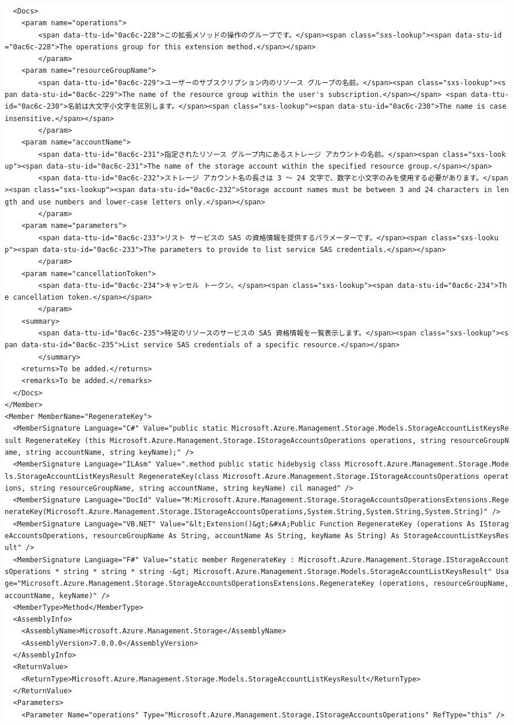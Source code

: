       <Docs>
        <param name="operations">
            <span data-ttu-id="0ac6c-228">この拡張メソッドの操作のグループです。</span><span class="sxs-lookup"><span data-stu-id="0ac6c-228">The operations group for this extension method.</span></span>
            </param>
        <param name="resourceGroupName">
            <span data-ttu-id="0ac6c-229">ユーザーのサブスクリプション内のリソース グループの名前。</span><span class="sxs-lookup"><span data-stu-id="0ac6c-229">The name of the resource group within the user's subscription.</span></span> <span data-ttu-id="0ac6c-230">名前は大文字小文字を区別します。</span><span class="sxs-lookup"><span data-stu-id="0ac6c-230">The name is case insensitive.</span></span>
            </param>
        <param name="accountName">
            <span data-ttu-id="0ac6c-231">指定されたリソース グループ内にあるストレージ アカウントの名前。</span><span class="sxs-lookup"><span data-stu-id="0ac6c-231">The name of the storage account within the specified resource group.</span></span>
            <span data-ttu-id="0ac6c-232">ストレージ アカウント名の長さは 3 ～ 24 文字で、数字と小文字のみを使用する必要があります。</span><span class="sxs-lookup"><span data-stu-id="0ac6c-232">Storage account names must be between 3 and 24 characters in length and use numbers and lower-case letters only.</span></span>
            </param>
        <param name="parameters">
            <span data-ttu-id="0ac6c-233">リスト サービスの SAS の資格情報を提供するパラメーターです。</span><span class="sxs-lookup"><span data-stu-id="0ac6c-233">The parameters to provide to list service SAS credentials.</span></span>
            </param>
        <param name="cancellationToken">
            <span data-ttu-id="0ac6c-234">キャンセル トークン。</span><span class="sxs-lookup"><span data-stu-id="0ac6c-234">The cancellation token.</span></span>
            </param>
        <summary>
            <span data-ttu-id="0ac6c-235">特定のリソースのサービスの SAS 資格情報を一覧表示します。</span><span class="sxs-lookup"><span data-stu-id="0ac6c-235">List service SAS credentials of a specific resource.</span></span>
            </summary>
        <returns>To be added.</returns>
        <remarks>To be added.</remarks>
      </Docs>
    </Member>
    <Member MemberName="RegenerateKey">
      <MemberSignature Language="C#" Value="public static Microsoft.Azure.Management.Storage.Models.StorageAccountListKeysResult RegenerateKey (this Microsoft.Azure.Management.Storage.IStorageAccountsOperations operations, string resourceGroupName, string accountName, string keyName);" />
      <MemberSignature Language="ILAsm" Value=".method public static hidebysig class Microsoft.Azure.Management.Storage.Models.StorageAccountListKeysResult RegenerateKey(class Microsoft.Azure.Management.Storage.IStorageAccountsOperations operations, string resourceGroupName, string accountName, string keyName) cil managed" />
      <MemberSignature Language="DocId" Value="M:Microsoft.Azure.Management.Storage.StorageAccountsOperationsExtensions.RegenerateKey(Microsoft.Azure.Management.Storage.IStorageAccountsOperations,System.String,System.String,System.String)" />
      <MemberSignature Language="VB.NET" Value="&lt;Extension()&gt;&#xA;Public Function RegenerateKey (operations As IStorageAccountsOperations, resourceGroupName As String, accountName As String, keyName As String) As StorageAccountListKeysResult" />
      <MemberSignature Language="F#" Value="static member RegenerateKey : Microsoft.Azure.Management.Storage.IStorageAccountsOperations * string * string * string -&gt; Microsoft.Azure.Management.Storage.Models.StorageAccountListKeysResult" Usage="Microsoft.Azure.Management.Storage.StorageAccountsOperationsExtensions.RegenerateKey (operations, resourceGroupName, accountName, keyName)" />
      <MemberType>Method</MemberType>
      <AssemblyInfo>
        <AssemblyName>Microsoft.Azure.Management.Storage</AssemblyName>
        <AssemblyVersion>7.0.0.0</AssemblyVersion>
      </AssemblyInfo>
      <ReturnValue>
        <ReturnType>Microsoft.Azure.Management.Storage.Models.StorageAccountListKeysResult</ReturnType>
      </ReturnValue>
      <Parameters>
        <Parameter Name="operations" Type="Microsoft.Azure.Management.Storage.IStorageAccountsOperations" RefType="this" />